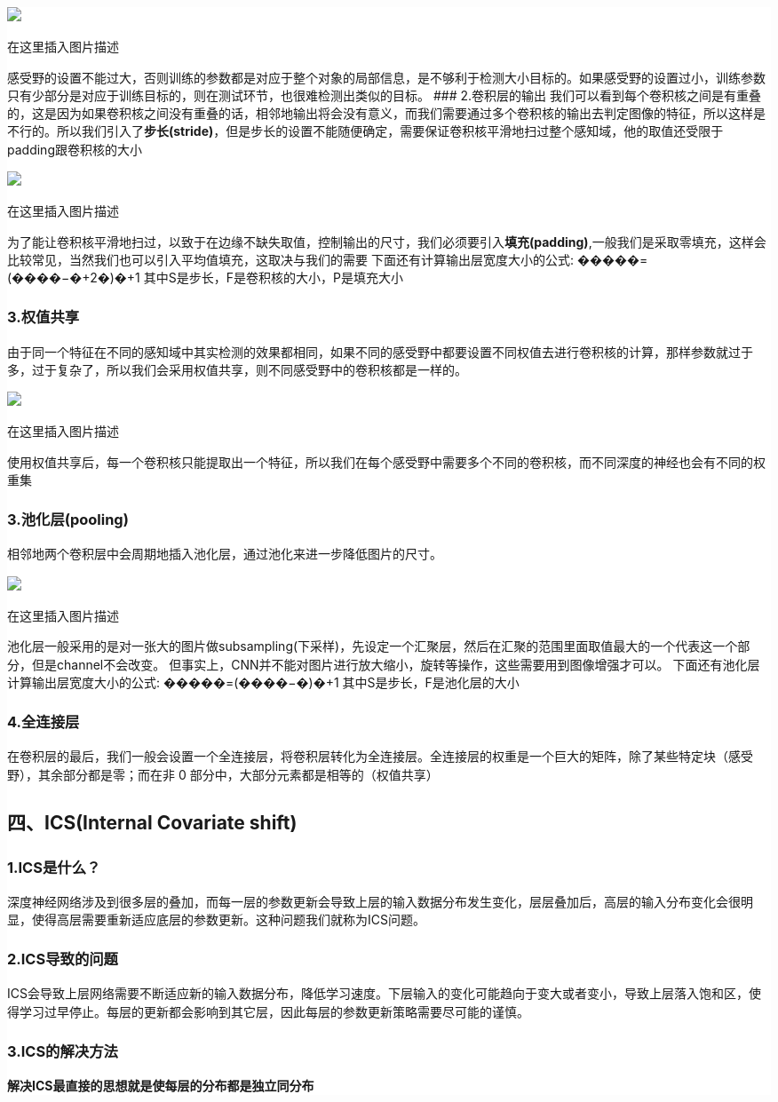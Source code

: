 ![](https://gitee.com/hxc8/images0/raw/master/img/202407172048828.jpg)

在这里插入图片描述

感受野的设置不能过大，否则训练的参数都是对应于整个对象的局部信息，是不够利于检测大小目标的。如果感受野的设置过小，训练参数只有少部分是对应于训练目标的，则在测试环节，也很难检测出类似的目标。 ### 2.卷积层的输出 我们可以看到每个卷积核之间是有重叠的，这是因为如果卷积核之间没有重叠的话，相邻地输出将会没有意义，而我们需要通过多个卷积核的输出去判定图像的特征，所以这样是不行的。所以我们引入了**步长(stride)**，但是步长的设置不能随便确定，需要保证卷积核平滑地扫过整个感知域，他的取值还受限于padding跟卷积核的大小

![](https://gitee.com/hxc8/images0/raw/master/img/202407172048533.jpg)

在这里插入图片描述

为了能让卷积核平滑地扫过，以致于在边缘不缺失取值，控制输出的尺寸，我们必须要引入**填充(padding)**,一般我们是采取零填充，这样会比较常见，当然我们也可以引入平均值填充，这取决与我们的需要 下面还有计算输出层宽度大小的公式: �����=(����−�+2�)�+1 其中S是步长，F是卷积核的大小，P是填充大小

### 3.权值共享

由于同一个特征在不同的感知域中其实检测的效果都相同，如果不同的感受野中都要设置不同权值去进行卷积核的计算，那样参数就过于多，过于复杂了，所以我们会采用权值共享，则不同感受野中的卷积核都是一样的。

![](https://gitee.com/hxc8/images0/raw/master/img/202407172048269.jpg)

在这里插入图片描述

使用权值共享后，每一个卷积核只能提取出一个特征，所以我们在每个感受野中需要多个不同的卷积核，而不同深度的神经也会有不同的权重集

### 3.池化层(pooling)

相邻地两个卷积层中会周期地插入池化层，通过池化来进一步降低图片的尺寸。

![](https://gitee.com/hxc8/images0/raw/master/img/202407172048038.jpg)

在这里插入图片描述

池化层一般采用的是对一张大的图片做subsampling(下采样)，先设定一个汇聚层，然后在汇聚的范围里面取值最大的一个代表这一个部分，但是channel不会改变。 但事实上，CNN并不能对图片进行放大缩小，旋转等操作，这些需要用到图像增强才可以。 下面还有池化层计算输出层宽度大小的公式: �����=(����−�)�+1 其中S是步长，F是池化层的大小

### 4.全连接层

在卷积层的最后，我们一般会设置一个全连接层，将卷积层转化为全连接层。全连接层的权重是一个巨大的矩阵，除了某些特定块（感受野），其余部分都是零；而在非 0 部分中，大部分元素都是相等的（权值共享）

## 四、ICS(Internal Covariate shift)

### 1.ICS是什么？

深度神经网络涉及到很多层的叠加，而每一层的参数更新会导致上层的输入数据分布发生变化，层层叠加后，高层的输入分布变化会很明显，使得高层需要重新适应底层的参数更新。这种问题我们就称为ICS问题。

### 2.ICS导致的问题

ICS会导致上层网络需要不断适应新的输入数据分布，降低学习速度。下层输入的变化可能趋向于变大或者变小，导致上层落入饱和区，使得学习过早停止。每层的更新都会影响到其它层，因此每层的参数更新策略需要尽可能的谨慎。

### 3.ICS的解决方法

**解决ICS最直接的思想就是使每层的分布都是独立同分布**
